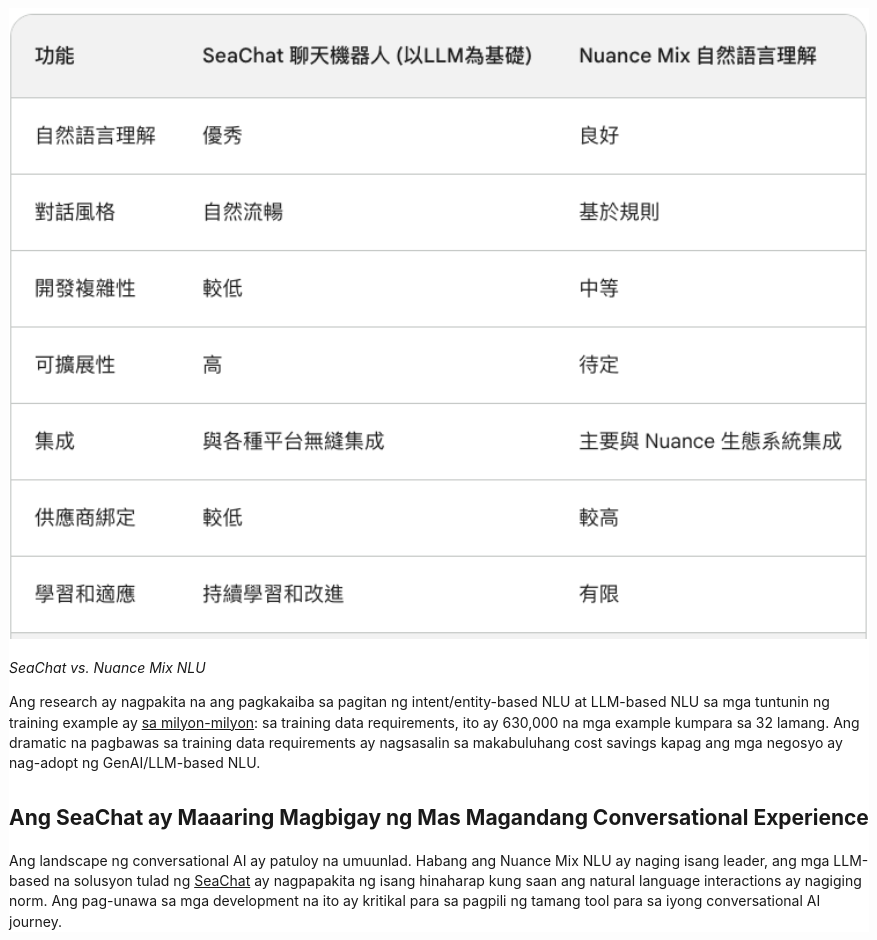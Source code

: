 <img height="100%" width="100%" src="/images/blog/86-zh-SeaChat-vs-Nuance-Mix-NLU/86-zh-SeaChat-vs-Nuance-Mix-NLU.png"  alt="SeaChat vs. Nuance-Mix-NLU">

*SeaChat vs. Nuance Mix NLU*
</center>

Ang research ay nagpakita na ang pagkakaiba sa pagitan ng intent/entity-based NLU at LLM-based NLU sa mga tuntunin ng training example ay [sa milyon-milyon](https://seasalt.ai/blog/73-intent-entity-based-nlu-vs-genai-llm-based-nlu/?utm_source=blog): sa training data requirements, ito ay 630,000 na mga example kumpara sa 32 lamang. Ang dramatic na pagbawas sa training data requirements ay nagsasalin sa makabuluhang cost savings kapag ang mga negosyo ay nag-adopt ng GenAI/LLM-based NLU.

## Ang SeaChat ay Maaaring Magbigay ng Mas Magandang Conversational Experience
Ang landscape ng conversational AI ay patuloy na umuunlad. Habang ang Nuance Mix NLU ay naging isang leader, ang mga LLM-based na solusyon tulad ng [SeaChat](https://chat.seasalt.ai/?utm_source=blog) ay nagpapakita ng isang hinaharap kung saan ang natural language interactions ay nagiging norm. Ang pag-unawa sa mga development na ito ay kritikal para sa pagpili ng tamang tool para sa iyong conversational AI journey. 